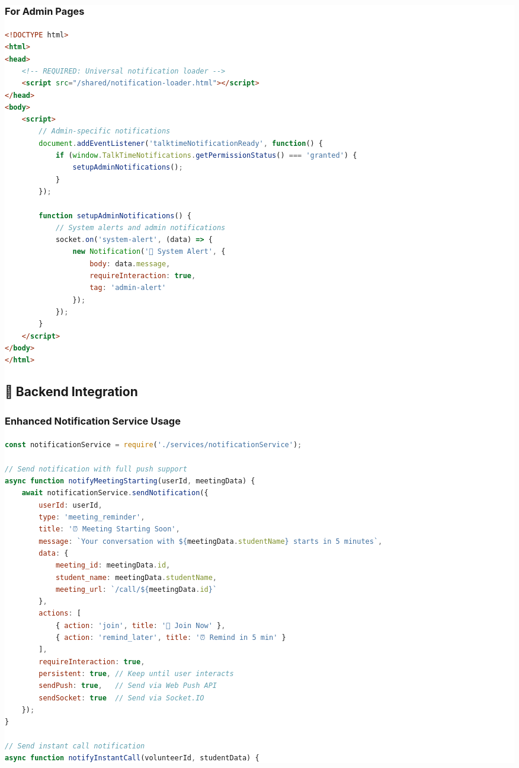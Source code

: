 ### For Admin Pages
```html
<!DOCTYPE html>
<html>
<head>
    <!-- REQUIRED: Universal notification loader -->
    <script src="/shared/notification-loader.html"></script>
</head>
<body>
    <script>
        // Admin-specific notifications
        document.addEventListener('talktimeNotificationReady', function() {
            if (window.TalkTimeNotifications.getPermissionStatus() === 'granted') {
                setupAdminNotifications();
            }
        });
        
        function setupAdminNotifications() {
            // System alerts and admin notifications
            socket.on('system-alert', (data) => {
                new Notification('🚨 System Alert', {
                    body: data.message,
                    requireInteraction: true,
                    tag: 'admin-alert'
                });
            });
        }
    </script>
</body>
</html>
```

## 🔧 Backend Integration

### Enhanced Notification Service Usage
```javascript
const notificationService = require('./services/notificationService');

// Send notification with full push support
async function notifyMeetingStarting(userId, meetingData) {
    await notificationService.sendNotification({
        userId: userId,
        type: 'meeting_reminder',
        title: '⏰ Meeting Starting Soon',
        message: `Your conversation with ${meetingData.studentName} starts in 5 minutes`,
        data: {
            meeting_id: meetingData.id,
            student_name: meetingData.studentName,
            meeting_url: `/call/${meetingData.id}`
        },
        actions: [
            { action: 'join', title: '🎥 Join Now' },
            { action: 'remind_later', title: '⏰ Remind in 5 min' }
        ],
        requireInteraction: true,
        persistent: true, // Keep until user interacts
        sendPush: true,   // Send via Web Push API
        sendSocket: true  // Send via Socket.IO
    });
}

// Send instant call notification
async function notifyInstantCall(volunteerId, studentData) {
```